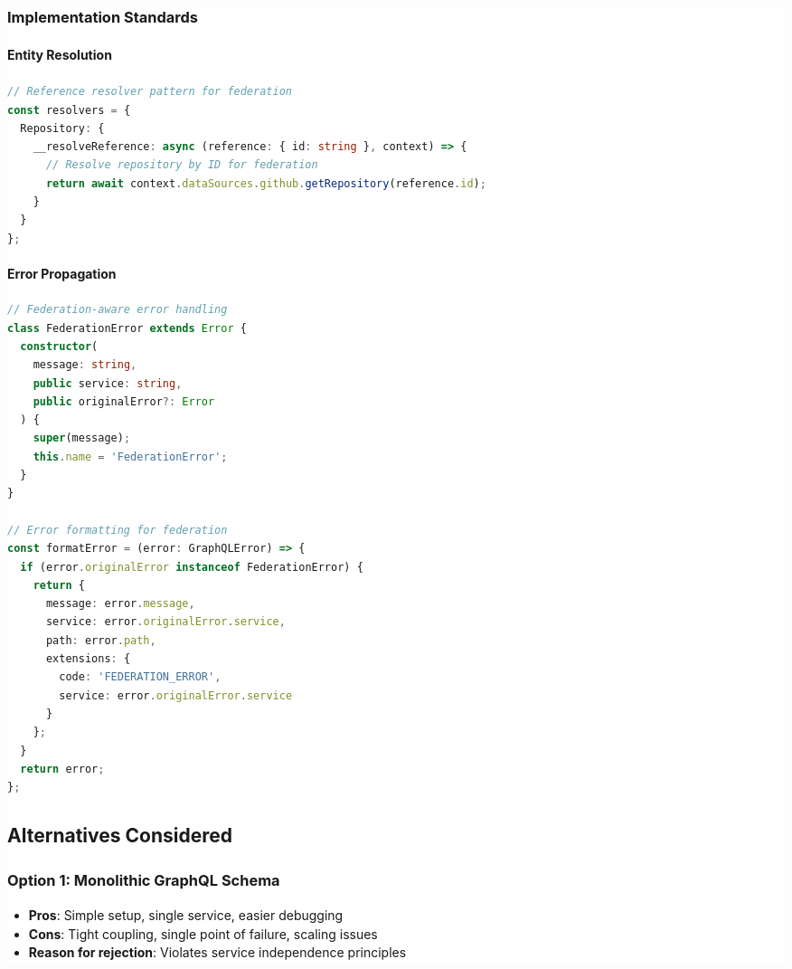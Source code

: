 ### Implementation Standards

#### Entity Resolution
```typescript
// Reference resolver pattern for federation
const resolvers = {
  Repository: {
    __resolveReference: async (reference: { id: string }, context) => {
      // Resolve repository by ID for federation
      return await context.dataSources.github.getRepository(reference.id);
    }
  }
};
```

#### Error Propagation
```typescript
// Federation-aware error handling
class FederationError extends Error {
  constructor(
    message: string,
    public service: string,
    public originalError?: Error
  ) {
    super(message);
    this.name = 'FederationError';
  }
}

// Error formatting for federation
const formatError = (error: GraphQLError) => {
  if (error.originalError instanceof FederationError) {
    return {
      message: error.message,
      service: error.originalError.service,
      path: error.path,
      extensions: {
        code: 'FEDERATION_ERROR',
        service: error.originalError.service
      }
    };
  }
  return error;
};
```

## Alternatives Considered

### Option 1: Monolithic GraphQL Schema
- **Pros**: Simple setup, single service, easier debugging
- **Cons**: Tight coupling, single point of failure, scaling issues
- **Reason for rejection**: Violates service independence principles
